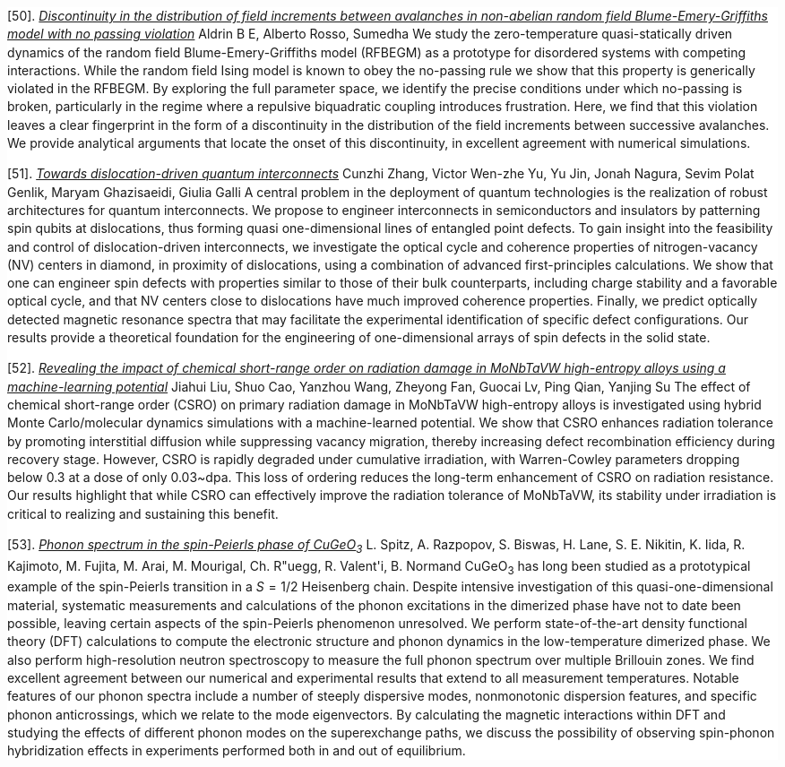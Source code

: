 [50]. [*Discontinuity in the distribution of field increments between avalanches in non-abelian random field Blume-Emery-Griffiths model with no passing violation*](https://arxiv.org/abs/2507.12375 "Discontinuity in the distribution of field increments between avalanches in non-abelian random field Blume-Emery-Griffiths model with no passing violation")
Aldrin B E, Alberto Rosso,  Sumedha
We study the zero-temperature quasi-statically driven dynamics of the random field Blume-Emery-Griffiths model (RFBEGM) as a prototype for disordered systems with competing interactions. While the random field Ising model is known to obey the no-passing rule we show that this property is generically violated in the RFBEGM. By exploring the full parameter space, we identify the precise conditions under which no-passing is broken, particularly in the regime where a repulsive biquadratic coupling introduces frustration. Here, we find that this violation leaves a clear fingerprint in the form of a discontinuity in the distribution of the field increments between successive avalanches. We provide analytical arguments that locate the onset of this discontinuity, in excellent agreement with numerical simulations.

[51]. [*Towards dislocation-driven quantum interconnects*](https://arxiv.org/abs/2507.12387 "Towards dislocation-driven quantum interconnects")
Cunzhi Zhang, Victor Wen-zhe Yu, Yu Jin, Jonah Nagura, Sevim Polat Genlik, Maryam Ghazisaeidi, Giulia Galli
A central problem in the deployment of quantum technologies is the realization of robust architectures for quantum interconnects. We propose to engineer interconnects in semiconductors and insulators by patterning spin qubits at dislocations, thus forming quasi one-dimensional lines of entangled point defects. To gain insight into the feasibility and control of dislocation-driven interconnects, we investigate the optical cycle and coherence properties of nitrogen-vacancy (NV) centers in diamond, in proximity of dislocations, using a combination of advanced first-principles calculations. We show that one can engineer spin defects with properties similar to those of their bulk counterparts, including charge stability and a favorable optical cycle, and that NV centers close to dislocations have much improved coherence properties. Finally, we predict optically detected magnetic resonance spectra that may facilitate the experimental identification of specific defect configurations. Our results provide a theoretical foundation for the engineering of one-dimensional arrays of spin defects in the solid state.

[52]. [*Revealing the impact of chemical short-range order on radiation damage in MoNbTaVW high-entropy alloys using a machine-learning potential*](https://arxiv.org/abs/2507.12388 "Revealing the impact of chemical short-range order on radiation damage in MoNbTaVW high-entropy alloys using a machine-learning potential")
Jiahui Liu, Shuo Cao, Yanzhou Wang, Zheyong Fan, Guocai Lv, Ping Qian, Yanjing Su
The effect of chemical short-range order (CSRO) on primary radiation damage in MoNbTaVW high-entropy alloys is investigated using hybrid Monte Carlo/molecular dynamics simulations with a machine-learned potential. We show that CSRO enhances radiation tolerance by promoting interstitial diffusion while suppressing vacancy migration, thereby increasing defect recombination efficiency during recovery stage. However, CSRO is rapidly degraded under cumulative irradiation, with Warren-Cowley parameters dropping below 0.3 at a dose of only 0.03~dpa. This loss of ordering reduces the long-term enhancement of CSRO on radiation resistance. Our results highlight that while CSRO can effectively improve the radiation tolerance of MoNbTaVW, its stability under irradiation is critical to realizing and sustaining this benefit.

[53]. [*Phonon spectrum in the spin-Peierls phase of CuGeO$_3$*](https://arxiv.org/abs/2507.12409 "Phonon spectrum in the spin-Peierls phase of CuGeO$_3$")
L. Spitz, A. Razpopov, S. Biswas, H. Lane, S. E. Nikitin, K. Iida, R. Kajimoto, M. Fujita, M. Arai, M. Mourigal, Ch. R\"uegg, R. Valent\'i, B. Normand
CuGeO$_3$ has long been studied as a prototypical example of the spin-Peierls transition in a $S = 1/2$ Heisenberg chain. Despite intensive investigation of this quasi-one-dimensional material, systematic measurements and calculations of the phonon excitations in the dimerized phase have not to date been possible, leaving certain aspects of the spin-Peierls phenomenon unresolved. We perform state-of-the-art density functional theory (DFT) calculations to compute the electronic structure and phonon dynamics in the low-temperature dimerized phase. We also perform high-resolution neutron spectroscopy to measure the full phonon spectrum over multiple Brillouin zones. We find excellent agreement between our numerical and experimental results that extend to all measurement temperatures. Notable features of our phonon spectra include a number of steeply dispersive modes, nonmonotonic dispersion features, and specific phonon anticrossings, which we relate to the mode eigenvectors. By calculating the magnetic interactions within DFT and studying the effects of different phonon modes on the superexchange paths, we discuss the possibility of observing spin-phonon hybridization effects in experiments performed both in and out of equilibrium.
